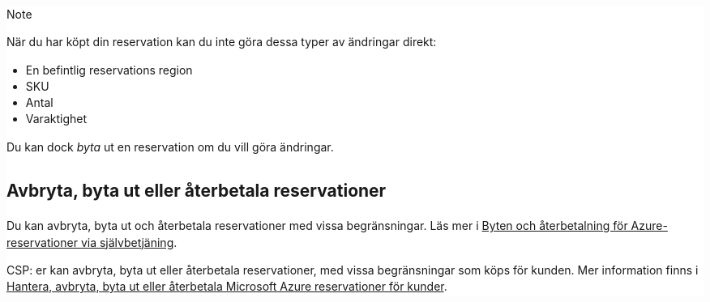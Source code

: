 

>[!NOTE]
>När du har köpt din reservation kan du inte göra dessa typer av ändringar direkt:
>
> - En befintlig reservations region
> - SKU
> - Antal
> - Varaktighet
>
>Du kan dock *byta* ut en reservation om du vill göra ändringar.

## <a name="cancel-exchange-or-refund-reservations"></a>Avbryta, byta ut eller återbetala reservationer

Du kan avbryta, byta ut och återbetala reservationer med vissa begränsningar. Läs mer i [Byten och återbetalning för Azure-reservationer via självbetjäning](../cost-management-billing/reservations/exchange-and-refund-azure-reservations.md).

CSP: er kan avbryta, byta ut eller återbetala reservationer, med vissa begränsningar som köps för kunden. Mer information finns i [Hantera, avbryta, byta ut eller återbetala Microsoft Azure reservationer för kunder](/partner-center/azure-reservations-manage).